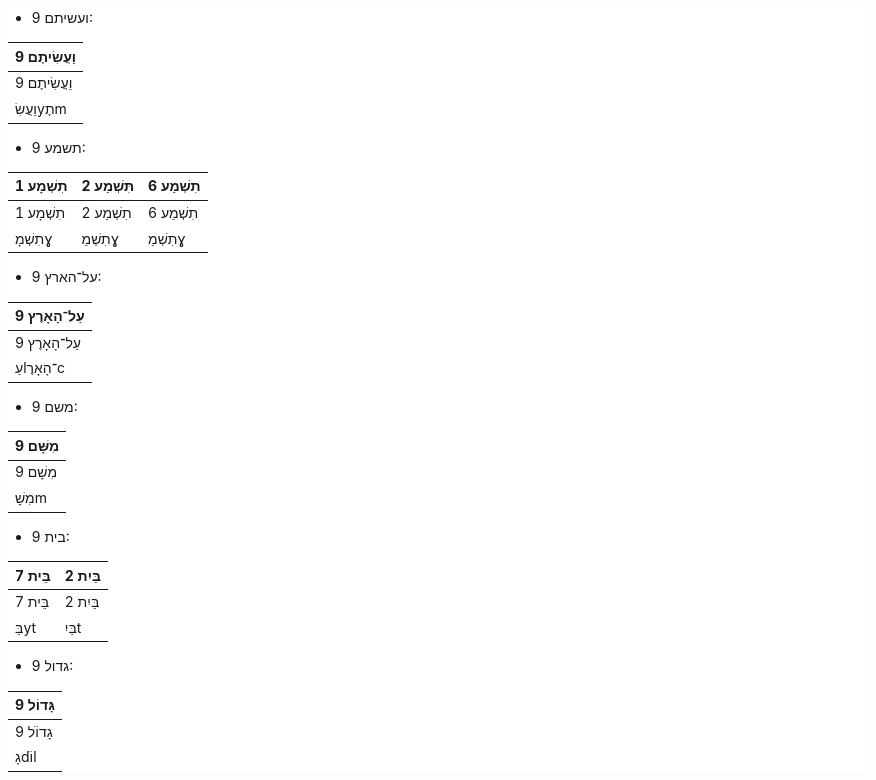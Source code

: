  * ועשיתם 9: 

|וַעֲשִׂיתֶם 9|
|-|
|וַעֲשִׂיתֶם 9|
|וַעֲשִׂyתֶm|

 * תשמע 9: 

|תִשְׁמָע 1|תִּשְׁמַע 2|תִשְׁמַע 6|
|-|-|-|
|תִשְׁמָע 1|תִשְׁמַע 2|תִשְׁמַע 6|
|תִשְׁמָɣ|תִשְׁמַɣ|תִשְׁמַɣ|

 * על־הארץ 9: 

|עַל־הָאָרֶץ 9|
|-|
|עַל־הָאָרֶץ 9|
|עַl־הָאָרֶc|

 * משם 9: 

|מִשָּׁם 9|
|-|
|מִשָׁם 9|
|מִשָׁm|

 * בית 9: 

|בֵּית 7|בַּיִת 2|
|-|-|
|בֵּית 7|בַּיִת 2|
|בֵּyt|בַּיִt|

 * גדול 9: 

|גָּדוֹל 9|
|-|
|גָדוֹֹל 9|
|גָdוֹֹl|
